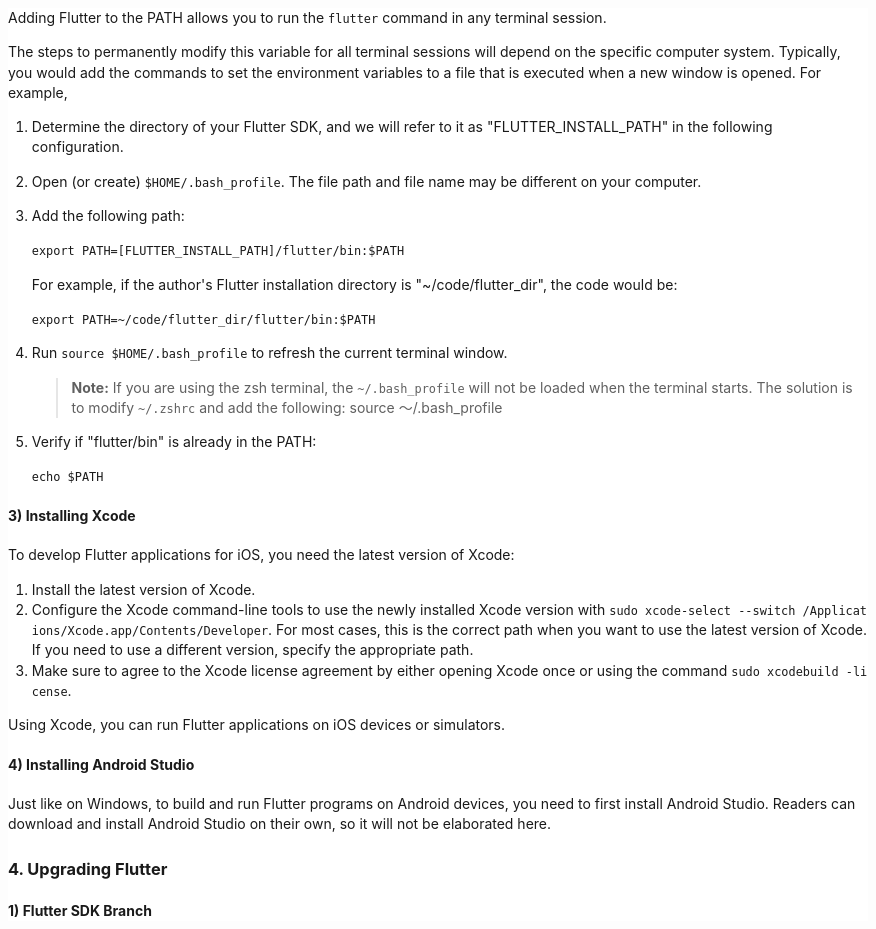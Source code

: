 Adding Flutter to the PATH allows you to run the `flutter` command in any terminal session.

The steps to permanently modify this variable for all terminal sessions will depend on the specific computer system. Typically, you would add the commands to set the environment variables to a file that is executed when a new window is opened. For example,

1. Determine the directory of your Flutter SDK, and we will refer to it as "FLUTTER_INSTALL_PATH" in the following configuration.

2. Open (or create) `$HOME/.bash_profile`. The file path and file name may be different on your computer.

3. Add the following path:

   ```shell
   export PATH=[FLUTTER_INSTALL_PATH]/flutter/bin:$PATH
   ```
   For example, if the author's Flutter installation directory is "~/code/flutter_dir", the code would be:

   ```
   export PATH=~/code/flutter_dir/flutter/bin:$PATH
   ```

4. Run `source $HOME/.bash_profile` to refresh the current terminal window.

   > **Note:** If you are using the zsh terminal, the `~/.bash_profile` will not be loaded when the terminal starts. The solution is to modify `~/.zshrc` and add the following: source ～/.bash_profile

5. Verify if "flutter/bin" is already in the PATH:

   ```
   echo $PATH
   ```



#### 3) Installing Xcode

To develop Flutter applications for iOS, you need the latest version of Xcode:

1. Install the latest version of Xcode.
2. Configure the Xcode command-line tools to use the newly installed Xcode version with `sudo xcode-select --switch /Applications/Xcode.app/Contents/Developer`. For most cases, this is the correct path when you want to use the latest version of Xcode. If you need to use a different version, specify the appropriate path.
3. Make sure to agree to the Xcode license agreement by either opening Xcode once or using the command `sudo xcodebuild -license`.

Using Xcode, you can run Flutter applications on iOS devices or simulators.

#### 4) Installing Android Studio

Just like on Windows, to build and run Flutter programs on Android devices, you need to first install Android Studio. Readers can download and install Android Studio on their own, so it will not be elaborated here.

### 4. Upgrading Flutter

#### 1) Flutter SDK Branch
